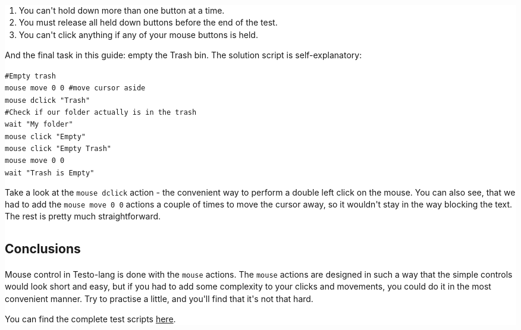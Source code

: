 1. You can't hold down more than one button at a time.
2. You must release all held down buttons before the end of the test.
3. You can't click anything if any of your mouse buttons is held.

And the final task in this guide: empty the Trash bin. The solution script is self-explanatory:

```testo
#Empty trash
mouse move 0 0 #move cursor aside
mouse dclick "Trash"
#Check if our folder actually is in the trash
wait "My folder"
mouse click "Empty"
mouse click "Empty Trash"
mouse move 0 0
wait "Trash is Empty"
```

Take a look at the `mouse dclick` action - the convenient way to perform a double left click on the mouse. You can also see, that we had to add the `mouse move 0 0` actions a couple of times to move the cursor away, so it wouldn't stay in the way blocking the text. The rest is pretty much straightforward.

## Conclusions

Mouse control in Testo-lang is done with the `mouse` actions. The `mouse` actions are designed in such a way that the simple controls would look short and easy, but if you had to add some complexity to your clicks and movements, you could do it in the most convenient manner. Try to practise a little, and you'll find that it's not that hard.

You can find the complete test scripts [here](https://github.com/testo-lang/testo-tutorials/tree/master/hyperv/12%20-%20mouse).
